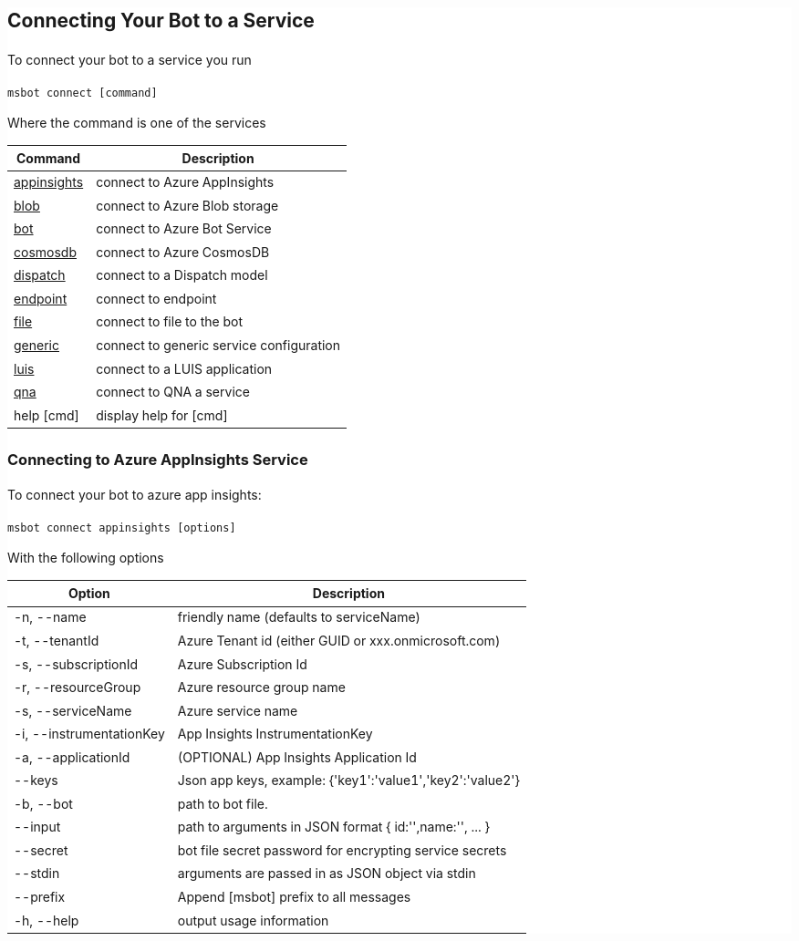 ## Connecting Your Bot to a Service

To connect your bot to a service you run 

```shell
msbot connect [command]
```

Where the command is one of the services

| Command                                                 | Description                              |
|---------------------------------------------------------|------------------------------------------|
| [appinsights](#connecting-to-azure-appinsights-service) | connect to Azure AppInsights             |
| [blob](#connecting-to-azure-blob-service)               | connect to Azure Blob storage            |
| [bot](#connecting-to-azure-bot-service)                 | connect to Azure Bot Service             |
| [cosmosdb](#connecting-to-azure-cosmosdb-service)       | connect to Azure CosmosDB                |
| [dispatch](#connecting-to-bot-dispatch)                 | connect to a Dispatch model              |
| [endpoint](#connecting-to-a-endpoint-service)           | connect to endpoint                      |
| [file](#connecting-to-file)                             | connect to file to the bot               |
| [generic](#connecting-to-generic-service)               | connect to generic service configuration |
| [luis](#connecting-to-luis-application)                 | connect to a LUIS application            |
| [qna](#connecting-to-qna-maker-knowledge-base)          | connect to QNA a service                 |
| help [cmd]                                              | display help for [cmd]                   |

### Connecting to Azure AppInsights Service 

To connect your bot to azure app insights:

```shell
msbot connect appinsights [options]
```

With the following options

| Option                                        | Description                                               |
|-----------------------------------------------|-----------------------------------------------------------|
| -n, --name <name>                             | friendly name (defaults to serviceName)                   |
| -t, --tenantId <tenantId>                     | Azure Tenant id (either GUID or xxx.onmicrosoft.com)      |
| -s, --subscriptionId <subscriptionId>         | Azure Subscription Id                                     |
| -r, --resourceGroup <resourceGroup>           | Azure resource group name                                 |
| -s, --serviceName <serviceName>               | Azure service name                                        |
| -i, --instrumentationKey <instrumentationKey> | App Insights InstrumentationKey                           |
| -a, --applicationId <applicationId>           | (OPTIONAL) App Insights Application Id                    |
| --keys <keys>                                 | Json app keys, example: {'key1':'value1','key2':'value2'} |
| -b, --bot <path>                              | path to bot file.                                         |
| --input <jsonfile>                            | path to arguments in JSON format { id:'',name:'', ... }   |
| --secret <secret>                             | bot file secret password for encrypting service secrets   |
| --stdin                                       | arguments are passed in as JSON object via stdin          |
| --prefix                                      | Append [msbot] prefix to all messages                     |
| -h, --help                                    | output usage information                                  |
